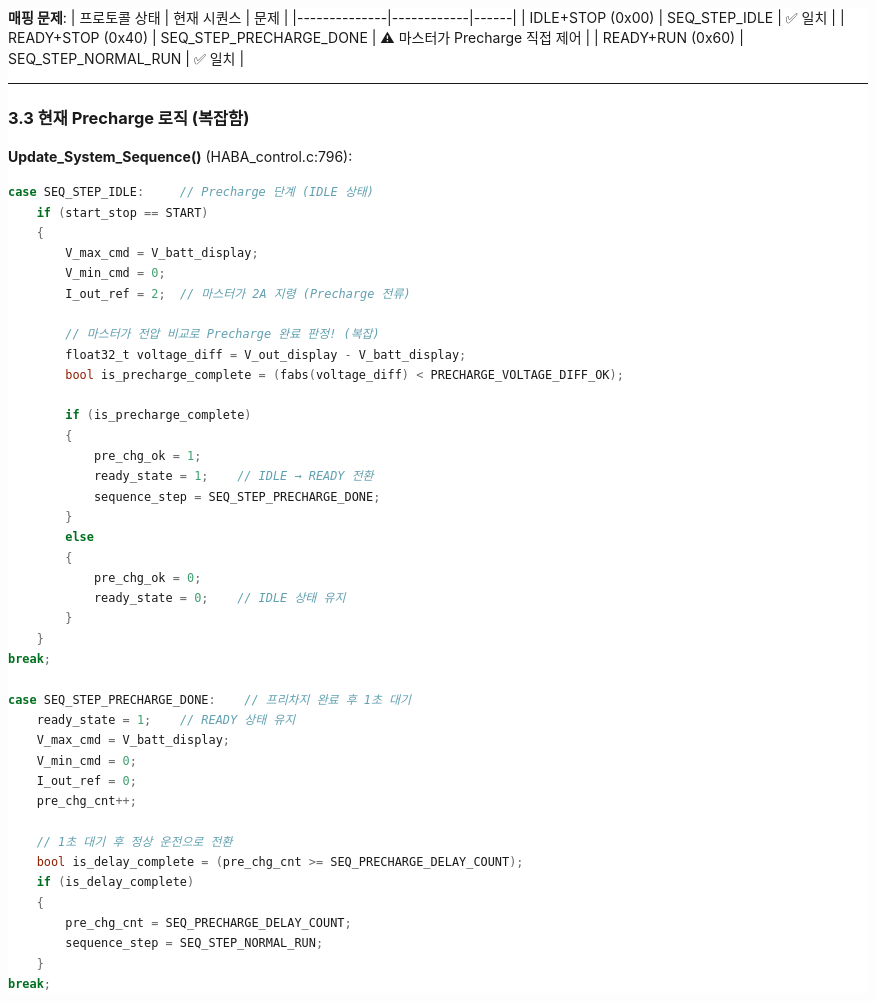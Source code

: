 **매핑 문제**:
| 프로토콜 상태 | 현재 시퀀스 | 문제 |
|--------------|------------|------|
| IDLE+STOP (0x00) | SEQ_STEP_IDLE | ✅ 일치 |
| READY+STOP (0x40) | SEQ_STEP_PRECHARGE_DONE | ⚠️ 마스터가 Precharge 직접 제어 |
| READY+RUN (0x60) | SEQ_STEP_NORMAL_RUN | ✅ 일치 |

---

### 3.3 현재 Precharge 로직 (복잡함)

**Update_System_Sequence()** (HABA_control.c:796):
```c
case SEQ_STEP_IDLE:     // Precharge 단계 (IDLE 상태)
    if (start_stop == START)
    {
        V_max_cmd = V_batt_display;
        V_min_cmd = 0;
        I_out_ref = 2;  // 마스터가 2A 지령 (Precharge 전류)

        // 마스터가 전압 비교로 Precharge 완료 판정! (복잡)
        float32_t voltage_diff = V_out_display - V_batt_display;
        bool is_precharge_complete = (fabs(voltage_diff) < PRECHARGE_VOLTAGE_DIFF_OK);

        if (is_precharge_complete)
        {
            pre_chg_ok = 1;
            ready_state = 1;    // IDLE → READY 전환
            sequence_step = SEQ_STEP_PRECHARGE_DONE;
        }
        else
        {
            pre_chg_ok = 0;
            ready_state = 0;    // IDLE 상태 유지
        }
    }
break;

case SEQ_STEP_PRECHARGE_DONE:    // 프리차지 완료 후 1초 대기
    ready_state = 1;    // READY 상태 유지
    V_max_cmd = V_batt_display;
    V_min_cmd = 0;
    I_out_ref = 0;
    pre_chg_cnt++;

    // 1초 대기 후 정상 운전으로 전환
    bool is_delay_complete = (pre_chg_cnt >= SEQ_PRECHARGE_DELAY_COUNT);
    if (is_delay_complete)
    {
        pre_chg_cnt = SEQ_PRECHARGE_DELAY_COUNT;
        sequence_step = SEQ_STEP_NORMAL_RUN;
    }
break;
```
